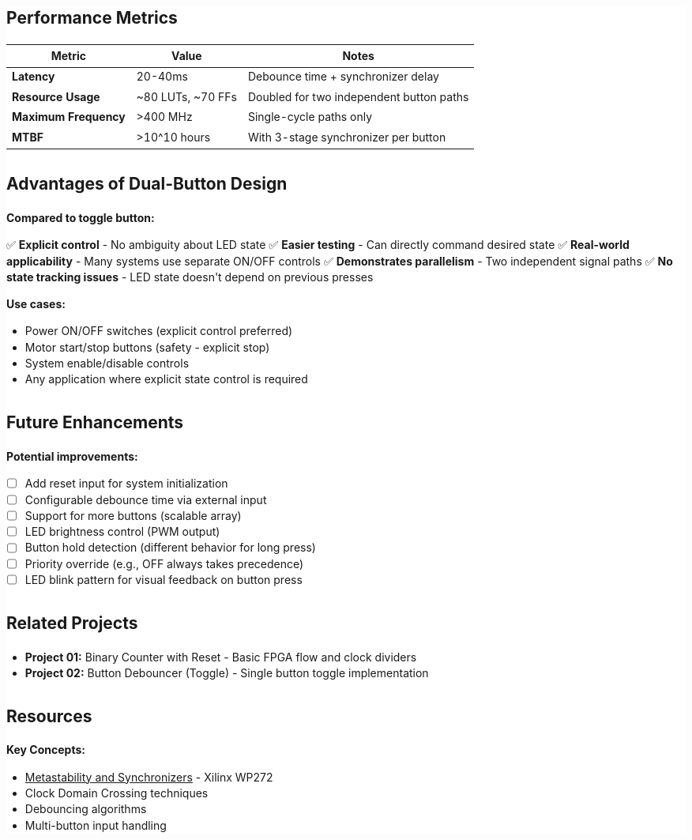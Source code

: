 ## Performance Metrics

| Metric                | Value           | Notes                                   |
| --------------------- | --------------- | --------------------------------------- |
| **Latency**           | 20-40ms         | Debounce time + synchronizer delay      |
| **Resource Usage**    | ~80 LUTs, ~70 FFs | Doubled for two independent button paths |
| **Maximum Frequency** | >400 MHz        | Single-cycle paths only                 |
| **MTBF**              | >10^10 hours    | With 3-stage synchronizer per button    |

## Advantages of Dual-Button Design

**Compared to toggle button:**

✅ **Explicit control** - No ambiguity about LED state
✅ **Easier testing** - Can directly command desired state
✅ **Real-world applicability** - Many systems use separate ON/OFF controls
✅ **Demonstrates parallelism** - Two independent signal paths
✅ **No state tracking issues** - LED state doesn't depend on previous presses

**Use cases:**

- Power ON/OFF switches (explicit control preferred)
- Motor start/stop buttons (safety - explicit stop)
- System enable/disable controls
- Any application where explicit state control is required

## Future Enhancements

**Potential improvements:**

- [ ] Add reset input for system initialization
- [ ] Configurable debounce time via external input
- [ ] Support for more buttons (scalable array)
- [ ] LED brightness control (PWM output)
- [ ] Button hold detection (different behavior for long press)
- [ ] Priority override (e.g., OFF always takes precedence)
- [ ] LED blink pattern for visual feedback on button press

## Related Projects

- **Project 01:** Binary Counter with Reset - Basic FPGA flow and clock dividers
- **Project 02:** Button Debouncer (Toggle) - Single button toggle implementation

## Resources

**Key Concepts:**

- [Metastability and Synchronizers](https://www.xilinx.com) - Xilinx WP272
- Clock Domain Crossing techniques
- Debouncing algorithms
- Multi-button input handling
